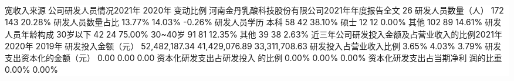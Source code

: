 宽收入来源
公司研发人员情况2021年
2020年
变动比例
河南金丹乳酸科技股份有限公司2021年年度报告全文
26
研发人员数量（人）
172
143
20.28%
研发人员数量占比
13.77%
14.03%
-0.26%
研发人员学历
本科
58
42
38.10%
硕士
12
12
0.00%
其他
102
89
14.61%
研发人员年龄构成
30岁以下
42
24
75.00%
30~40岁
91
81
12.35%
其他
39
38
2.63%
近三年公司研发投入金额及占营业收入的比例2021年
2020年
2019年
研发投入金额（元）
52,482,187.34
41,429,076.89
33,311,708.63
研发投入占营业收入比例
3.65%
4.03%
3.79%
研发支出资本化的金额（元）
0.00
0.00
0.00
资本化研发支出占研发投入
的比例
0.00%
0.00%
0.00%
资本化研发支出占当期净利
润的比重
0.00%
0.00%